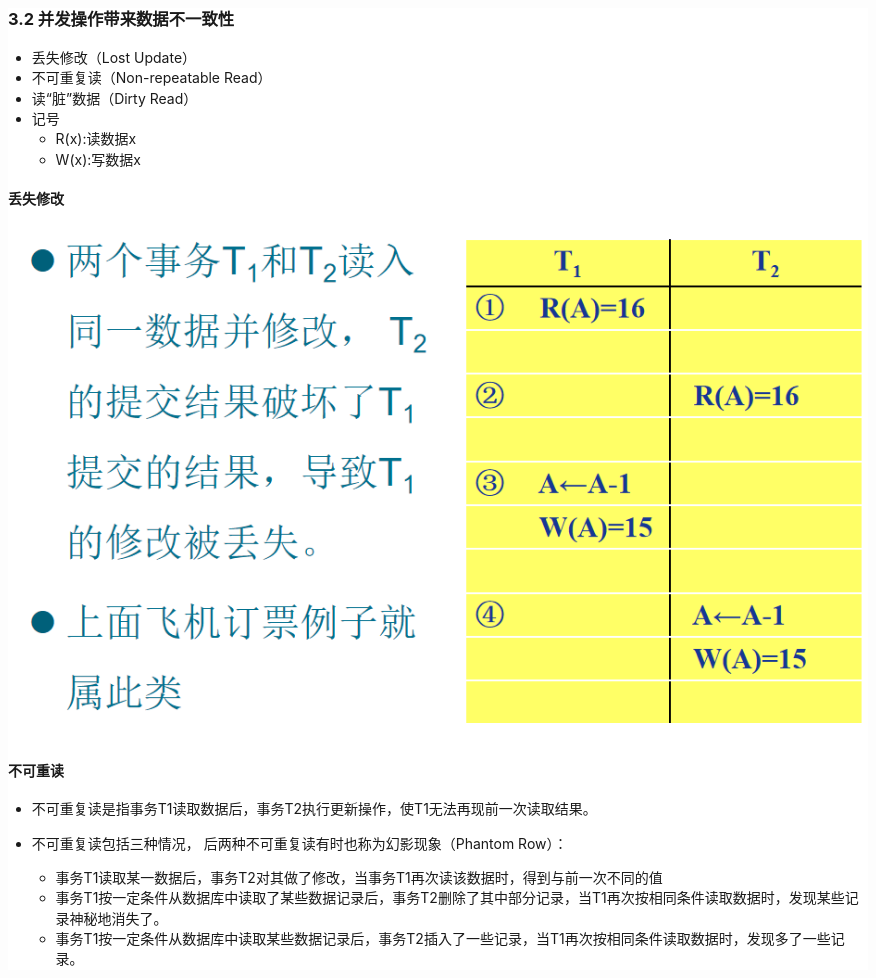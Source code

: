 ### 3.2 并发操作带来数据不一致性

- 丢失修改（Lost Update）
- 不可重复读（Non-repeatable Read）
- 读“脏”数据（Dirty Read）
- 记号
  - R(x):读数据x
  - W(x):写数据x 

#### 丢失修改

![image-20220419153035541](../typaro截图/image-20220419153035541.png)

#### 不可重读

- 不可重复读是指事务T1读取数据后，事务T2执行更新操作，使T1无法再现前一次读取结果。

- 不可重复读包括三种情况， 后两种不可重复读有时也称为幻影现象（Phantom Row）：

  - 事务T1读取某一数据后，事务T2对其做了修改，当事务T1再次读该数据时，得到与前一次不同的值 
  - 事务T1按一定条件从数据库中读取了某些数据记录后，事务T2删除了其中部分记录，当T1再次按相同条件读取数据时，发现某些记录神秘地消失了。 
  - 事务T1按一定条件从数据库中读取某些数据记录后，事务T2插入了一些记录，当T1再次按相同条件读取数据时，发现多了一些记录。
